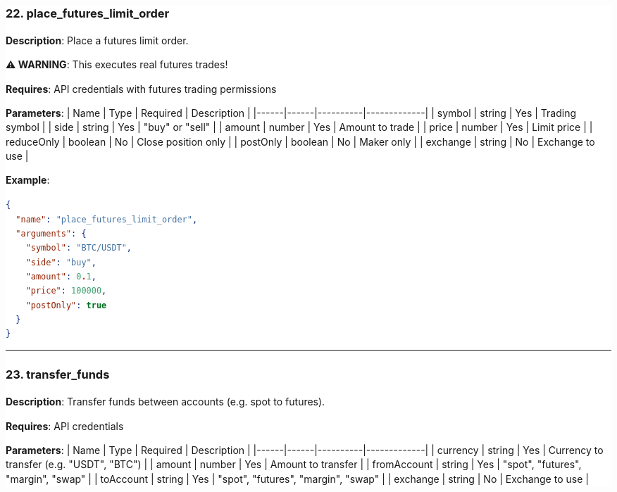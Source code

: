 
### 22. place_futures_limit_order

**Description**: Place a futures limit order.

**⚠️ WARNING**: This executes real futures trades!

**Requires**: API credentials with futures trading permissions

**Parameters**:
| Name | Type | Required | Description |
|------|------|----------|-------------|
| symbol | string | Yes | Trading symbol |
| side | string | Yes | "buy" or "sell" |
| amount | number | Yes | Amount to trade |
| price | number | Yes | Limit price |
| reduceOnly | boolean | No | Close position only |
| postOnly | boolean | No | Maker only |
| exchange | string | No | Exchange to use |

**Example**:
```json
{
  "name": "place_futures_limit_order",
  "arguments": {
    "symbol": "BTC/USDT",
    "side": "buy",
    "amount": 0.1,
    "price": 100000,
    "postOnly": true
  }
}
```

---

### 23. transfer_funds

**Description**: Transfer funds between accounts (e.g. spot to futures).

**Requires**: API credentials

**Parameters**:
| Name | Type | Required | Description |
|------|------|----------|-------------|
| currency | string | Yes | Currency to transfer (e.g. "USDT", "BTC") |
| amount | number | Yes | Amount to transfer |
| fromAccount | string | Yes | "spot", "futures", "margin", "swap" |
| toAccount | string | Yes | "spot", "futures", "margin", "swap" |
| exchange | string | No | Exchange to use |
